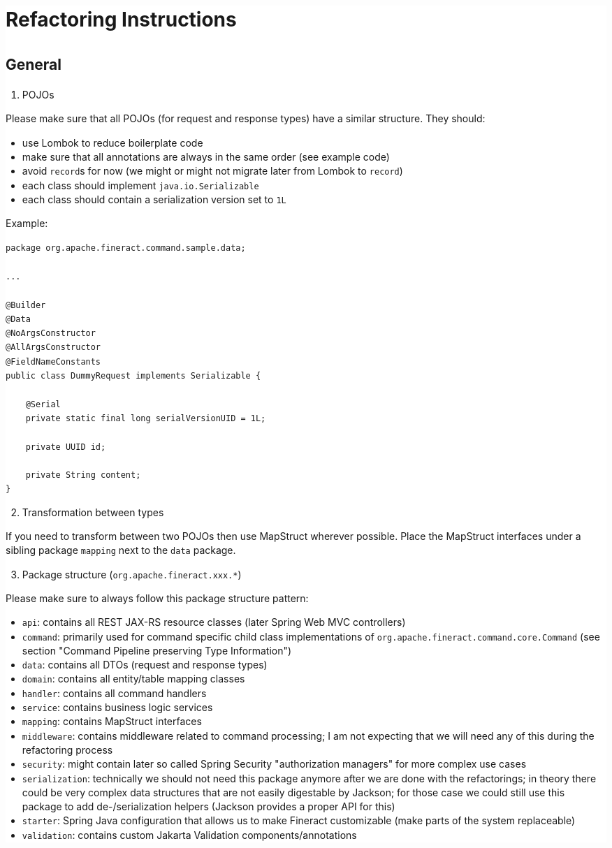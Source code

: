 Refactoring Instructions
========================

General
--------

1. POJOs

Please make sure that all POJOs (for request and response types) have a similar structure. They should:

- use Lombok to reduce boilerplate code
- make sure that all annotations are always in the same order (see example code)
- avoid `record`s for now (we might or might not migrate later from Lombok to `record`)
- each class should implement `java.io.Serializable`
- each class should contain a serialization version set to `1L`

Example:

```
package org.apache.fineract.command.sample.data;

...

@Builder
@Data
@NoArgsConstructor
@AllArgsConstructor
@FieldNameConstants
public class DummyRequest implements Serializable {

    @Serial
    private static final long serialVersionUID = 1L;

    private UUID id;

    private String content;
}
```

2. Transformation between types

If you need to transform between two POJOs then use MapStruct wherever possible. Place the MapStruct interfaces under a sibling package `mapping` next to the `data` package.

3. Package structure (`org.apache.fineract.xxx.*`)

Please make sure to always follow this package structure pattern:

- `api`: contains all REST JAX-RS resource classes (later Spring Web MVC controllers)
- `command`: primarily used for command specific child class implementations of `org.apache.fineract.command.core.Command` (see section "Command Pipeline preserving Type Information")
- `data`: contains all DTOs (request and response types)
- `domain`: contains all entity/table mapping classes
- `handler`: contains all command handlers
- `service`: contains business logic services
- `mapping`: contains MapStruct interfaces
- `middleware`: contains middleware related to command processing; I am not expecting that we will need any of this during the refactoring process
- `security`: might contain later so called Spring Security "authorization managers" for more complex use cases
- `serialization`: technically we should not need this package anymore after we are done with the refactorings; in theory there could be very complex data structures that are not easily digestable by Jackson; for those case we could still use this package to add de-/serialization helpers (Jackson provides a proper API for this)
- `starter`: Spring Java configuration that allows us to make Fineract customizable (make parts of the system replaceable)
- `validation`: contains custom Jakarta Validation components/annotations
